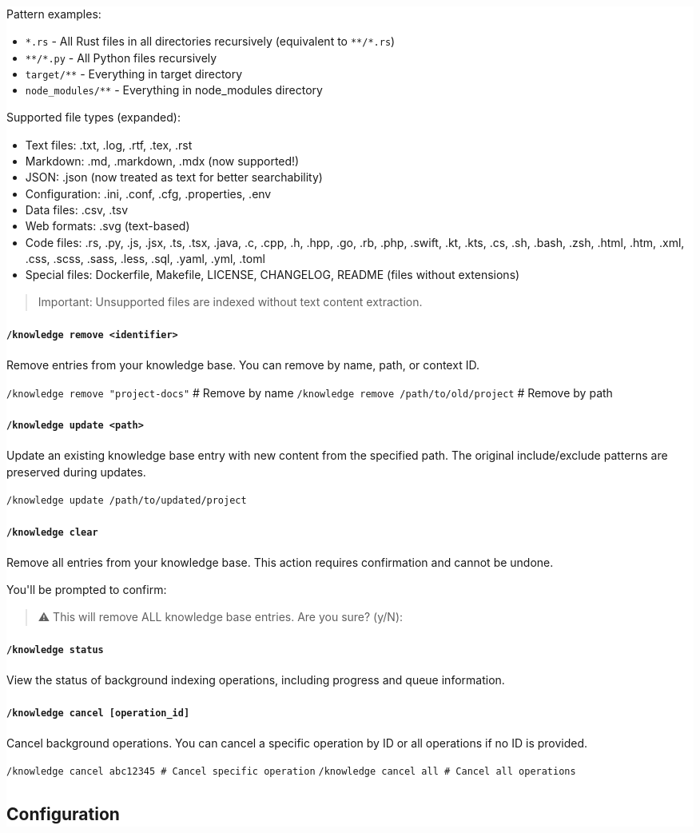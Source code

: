 Pattern examples:
- `*.rs` - All Rust files in all directories recursively (equivalent to `**/*.rs`)
- `**/*.py` - All Python files recursively
- `target/**` - Everything in target directory
- `node_modules/**` - Everything in node_modules directory

Supported file types (expanded):

- Text files: .txt, .log, .rtf, .tex, .rst
- Markdown: .md, .markdown, .mdx (now supported!)
- JSON: .json (now treated as text for better searchability)
- Configuration: .ini, .conf, .cfg, .properties, .env
- Data files: .csv, .tsv
- Web formats: .svg (text-based)
- Code files: .rs, .py, .js, .jsx, .ts, .tsx, .java, .c, .cpp, .h, .hpp, .go, .rb, .php, .swift, .kt, .kts, .cs, .sh, .bash, .zsh, .html, .htm, .xml, .css, .scss, .sass, .less, .sql, .yaml, .yml, .toml
- Special files: Dockerfile, Makefile, LICENSE, CHANGELOG, README (files without extensions)

> Important: Unsupported files are indexed without text content extraction.

#### `/knowledge remove <identifier>`

Remove entries from your knowledge base. You can remove by name, path, or context ID.

`/knowledge remove "project-docs"` # Remove by name
`/knowledge remove /path/to/old/project` # Remove by path

#### `/knowledge update <path>`

Update an existing knowledge base entry with new content from the specified path. The original include/exclude patterns are preserved during updates.

`/knowledge update /path/to/updated/project`

#### `/knowledge clear`

Remove all entries from your knowledge base. This action requires confirmation and cannot be undone.

You'll be prompted to confirm:

> ⚠️ This will remove ALL knowledge base entries. Are you sure? (y/N):

#### `/knowledge status`

View the status of background indexing operations, including progress and queue information.

#### `/knowledge cancel [operation_id]`

Cancel background operations. You can cancel a specific operation by ID or all operations if no ID is provided.

`/knowledge cancel abc12345 # Cancel specific operation`
`/knowledge cancel all # Cancel all operations`

## Configuration

